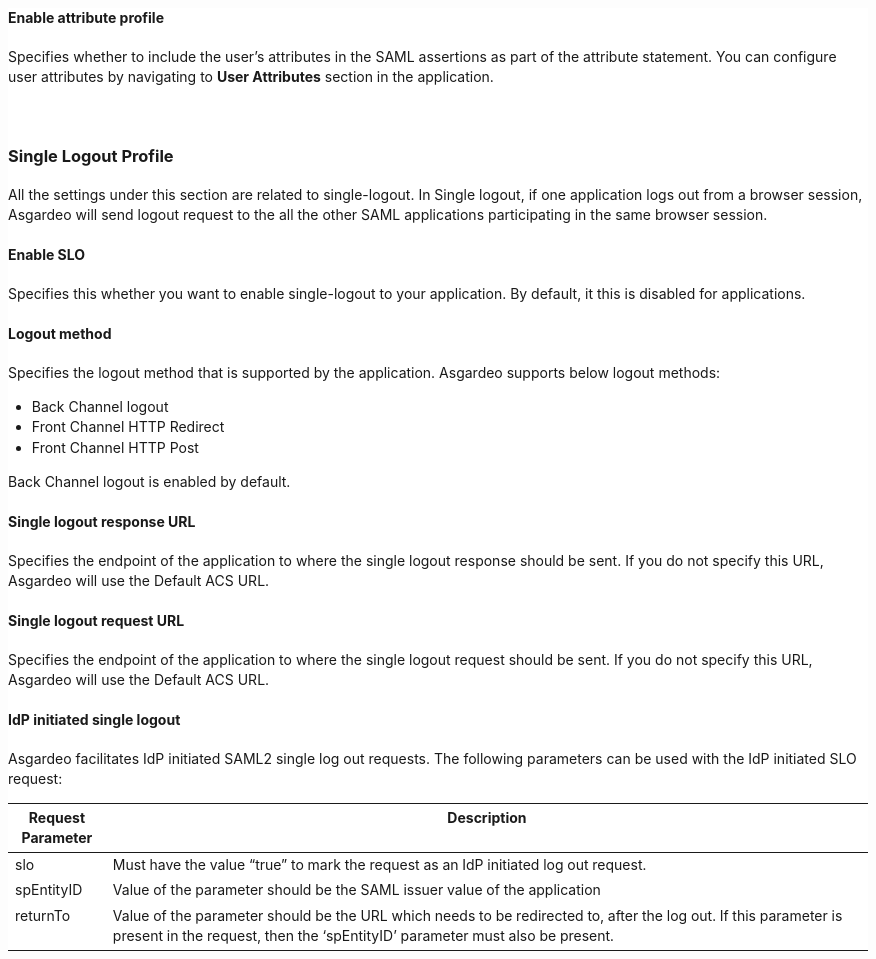 #### Enable attribute profile

Specifies whether to include the user’s attributes in the SAML assertions as part of the attribute statement. You can configure user attributes by navigating to **User Attributes** section in the application.

<br>

### Single Logout Profile
All the settings under this section are related to single-logout. 
In Single logout, if one application logs out from a browser session, Asgardeo will send logout request to the all the other SAML applications participating in the same browser session.

#### Enable SLO
Specifies this whether you want to enable single-logout to your application. By default, it this is disabled for applications.

#### Logout method
Specifies the logout method that is supported by the application. Asgardeo supports below logout methods:
- Back Channel logout
- Front Channel HTTP Redirect
- Front Channel HTTP Post

Back Channel logout is enabled by default.

#### Single logout response URL
Specifies the endpoint of the application to where the single logout response should be sent. If you do not specify this URL, Asgardeo will use the Default ACS URL.

#### Single logout request URL
Specifies the endpoint of the application to where the single logout request should be sent. If you do not specify this URL, Asgardeo will use the Default ACS URL.

#### IdP initiated single logout
Asgardeo facilitates IdP initiated SAML2 single log out requests. The following parameters can be used with the IdP initiated SLO request:

<table>
<tr>
    <th>Request Parameter</th>
    <th>Description</th> 
</tr>
<tbody>
   <tr>
     <td>slo<Badge text="Required" type="mandatory"/></td>
     <td>Must have the value “true” to mark the request as an IdP initiated log out request.</td>
   </tr>
   <tr>
       <td>spEntityID<Badge text="Optional" type="optional"/></td>
       <td>Value of the parameter should be the SAML issuer value of the application</td>
   </tr>
  <tr>
     <td>returnTo<Badge text="Optional" type="optional"/></td>
     <td>Value of the parameter should be the URL which needs to be redirected to, after the log out. If this parameter is present in the request, then the ‘spEntityID’ parameter must also be present.</td>
  </tr>
</tbody>
</table>
